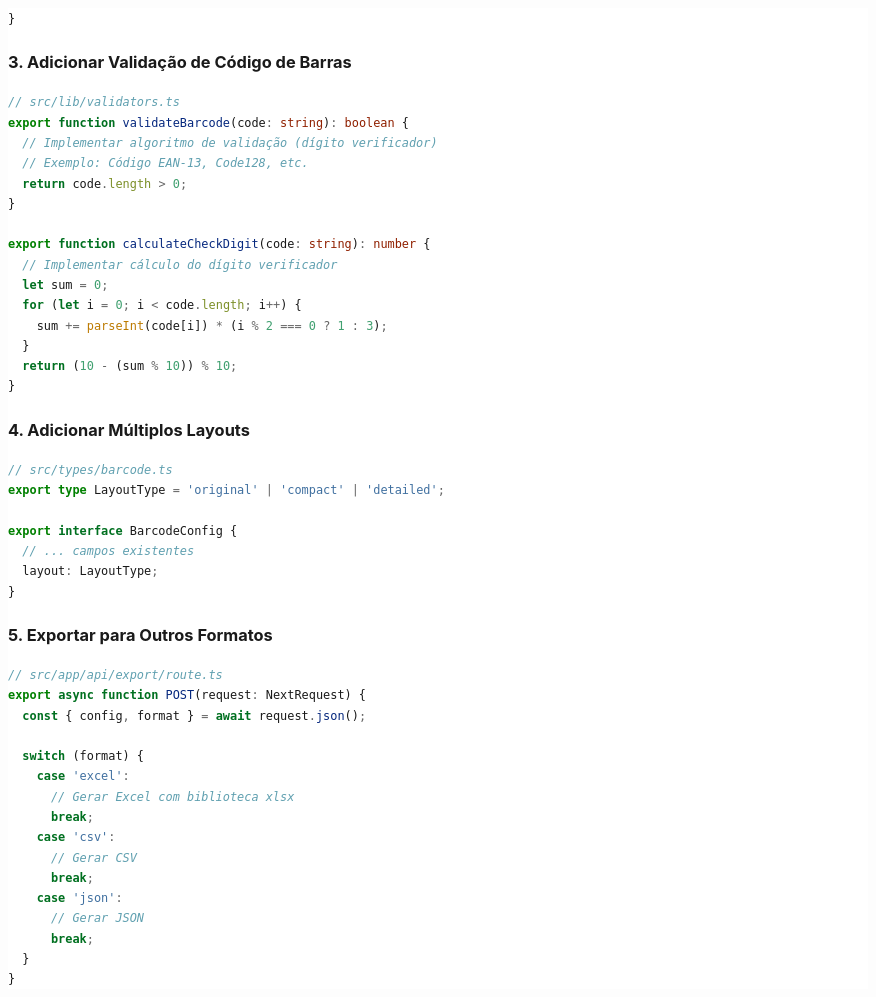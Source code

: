 ```typescript
}
```

### 3. Adicionar Validação de Código de Barras

```typescript
// src/lib/validators.ts
export function validateBarcode(code: string): boolean {
  // Implementar algoritmo de validação (dígito verificador)
  // Exemplo: Código EAN-13, Code128, etc.
  return code.length > 0;
}

export function calculateCheckDigit(code: string): number {
  // Implementar cálculo do dígito verificador
  let sum = 0;
  for (let i = 0; i < code.length; i++) {
    sum += parseInt(code[i]) * (i % 2 === 0 ? 1 : 3);
  }
  return (10 - (sum % 10)) % 10;
}
```

### 4. Adicionar Múltiplos Layouts

```typescript
// src/types/barcode.ts
export type LayoutType = 'original' | 'compact' | 'detailed';

export interface BarcodeConfig {
  // ... campos existentes
  layout: LayoutType;
}
```

### 5. Exportar para Outros Formatos

```typescript
// src/app/api/export/route.ts
export async function POST(request: NextRequest) {
  const { config, format } = await request.json();
  
  switch (format) {
    case 'excel':
      // Gerar Excel com biblioteca xlsx
      break;
    case 'csv':
      // Gerar CSV
      break;
    case 'json':
      // Gerar JSON
      break;
  }
}
```
